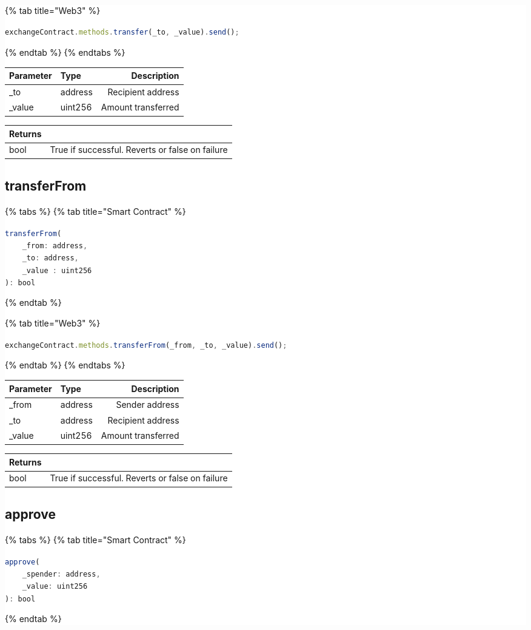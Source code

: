 {% tab title="Web3" %}
```javascript
exchangeContract.methods.transfer(_to, _value).send();
```
{% endtab %}
{% endtabs %}

| Parameter | Type | Description |
| :--- | :--- | ---: |
| \_to | address | Recipient address |
| \_value | uint256 | Amount transferred |

| Returns |  |
| :--- | ---: |
| bool | True if successful. Reverts or false on failure |

## transferFrom

{% tabs %}
{% tab title="Smart Contract" %}
```javascript
transferFrom(
    _from: address,
    _to: address,
    _value : uint256
): bool
```
{% endtab %}

{% tab title="Web3" %}
```javascript
exchangeContract.methods.transferFrom(_from, _to, _value).send();
```
{% endtab %}
{% endtabs %}

| Parameter | Type | Description |
| :--- | :--- | ---: |
| \_from | address | Sender address |
| \_to | address | Recipient address |
| \_value | uint256 | Amount transferred |

| Returns |  |
| :--- | ---: |
| bool | True if successful. Reverts or false on failure |

## approve

{% tabs %}
{% tab title="Smart Contract" %}
```javascript
approve(
    _spender: address,
    _value: uint256
): bool
```
{% endtab %}
